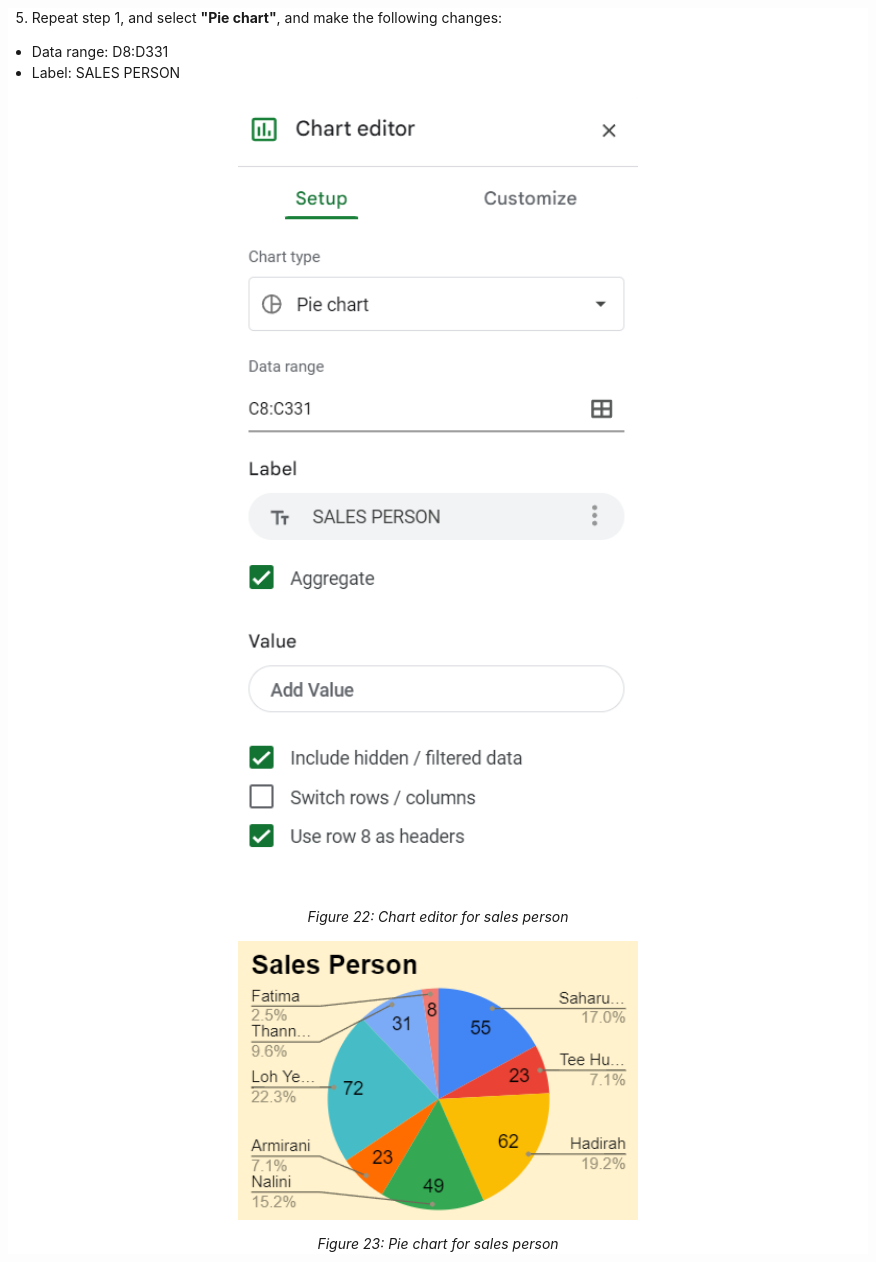 5. Repeat step 1, and select **"Pie chart"**, and make the following changes:
  + Data range: D8:D331
  + Label: SALES PERSON
<p align="center"><img align="center" alt="editor" width="400" src="person.png"></p>
<p align="center"> <em> Figure 22: Chart editor for sales person</em> </p> 
<p align="center"><img align="center" alt="editor" width="400" src="persondone.png"></p>
<p align="center"> <em> Figure 23: Pie chart for sales person</em> </p>
